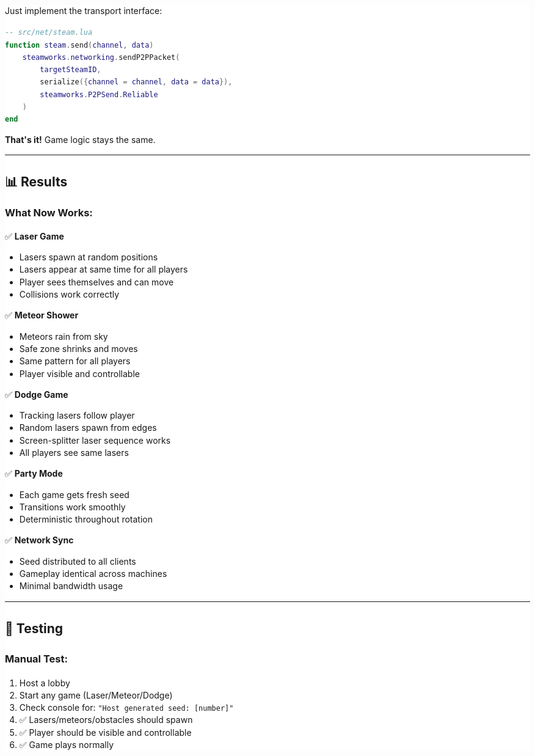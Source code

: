 Just implement the transport interface:

```lua
-- src/net/steam.lua
function steam.send(channel, data)
    steamworks.networking.sendP2PPacket(
        targetSteamID,
        serialize({channel = channel, data = data}),
        steamworks.P2PSend.Reliable
    )
end
```

**That's it!** Game logic stays the same.

---

## 📊 Results

### What Now Works:

✅ **Laser Game**
- Lasers spawn at random positions
- Lasers appear at same time for all players
- Player sees themselves and can move
- Collisions work correctly

✅ **Meteor Shower**
- Meteors rain from sky
- Safe zone shrinks and moves
- Same pattern for all players
- Player visible and controllable

✅ **Dodge Game**
- Tracking lasers follow player
- Random lasers spawn from edges
- Screen-splitter laser sequence works
- All players see same lasers

✅ **Party Mode**
- Each game gets fresh seed
- Transitions work smoothly
- Deterministic throughout rotation

✅ **Network Sync**
- Seed distributed to all clients
- Gameplay identical across machines
- Minimal bandwidth usage

---

## 🧪 Testing

### Manual Test:
1. Host a lobby
2. Start any game (Laser/Meteor/Dodge)
3. Check console for: `"Host generated seed: [number]"`
4. ✅ Lasers/meteors/obstacles should spawn
5. ✅ Player should be visible and controllable
6. ✅ Game plays normally

